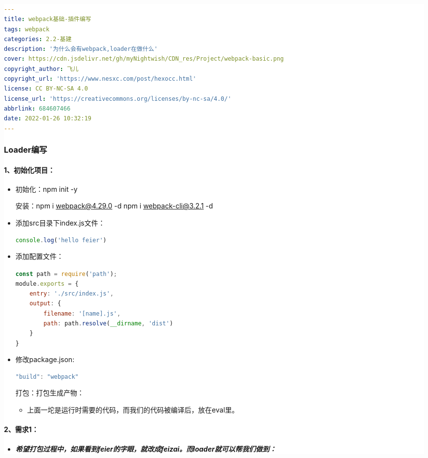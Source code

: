 ```yaml
---
title: webpack基础-插件编写
tags: webpack
categories: 2.2-基建
description: '为什么会有webpack,loader在做什么'
cover: https://cdn.jsdelivr.net/gh/myNightwish/CDN_res/Project/webpack-basic.png
copyright_author: 飞儿
copyright_url: 'https://www.nesxc.com/post/hexocc.html'
license: CC BY-NC-SA 4.0
license_url: 'https://creativecommons.org/licenses/by-nc-sa/4.0/'
abbrlink: 684607466
date: 2022-01-26 10:32:19
---
```


### Loader编写

#### 1、初始化项目： ####

- 初始化：npm init -y

  安装：npm i webpack@4.29.0 -d    npm i webpack-cli@3.2.1 -d

- 添加src目录下index.js文件：

  ```js
  console.log('hello feier')
  ```

- 添加配置文件：

  ```js
  const path = require('path');
  module.exports = {
      entry: './src/index.js',
      output: {
          filename: '[name].js',
          path: path.resolve(__dirname, 'dist')
      }
  }
  ```

- 修改package.json:

  ```js
  "build": "webpack"
  ```

  打包：打包生成产物：

  - 上面一坨是运行时需要的代码，而我们的代码被编译后，放在eval里。

#### 2、需求1： ####

- ##### 希望打包过程中，如果看到feier的字眼，就改成feizai。而loader就可以帮我们做到：
